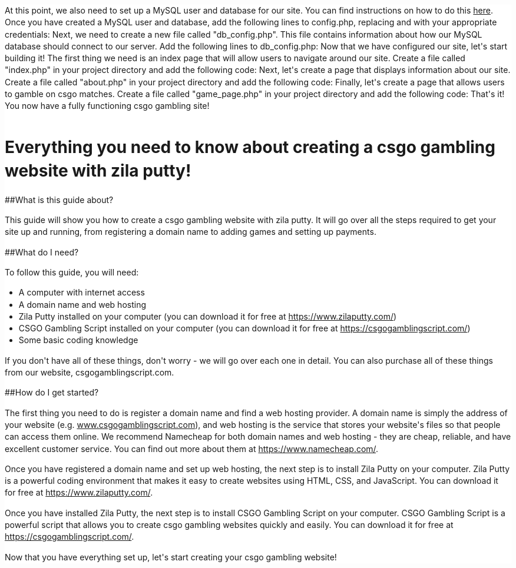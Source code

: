 At this point, we also need to set up a MySQL user and database for our site. You can find instructions on how to do this [here](https://www.digitalocean.com/community/tutorials/how-to-create-a-mysql-user-and-database). Once you have created a MySQL user and database, add the following lines to config.php, replacing <username> and <password> with your appropriate credentials: 
Next, we need to create a new file called "db_config.php". This file contains information about how our MySQL database should connect to our server. Add the following lines to db_config.php: 
Now that we have configured our site, let's start building it! The first thing we need is an index page that will allow users to navigate around our site. Create a file called "index.php" in your project directory and add the following code:   Next, let's create a page that displays information about our site. Create a file called "about.php" in your project directory and add the following code:   Finally, let's create a page that allows users to gamble on csgo matches. Create a file called "game_page.php" in your project directory and add the following code:   That's it! You now have a fully functioning csgo gambling site!

#  Everything you need to know about creating a csgo gambling website with zila putty!

##What is this guide about?

This guide will show you how to create a csgo gambling website with zila putty. It will go over all the steps required to get your site up and running, from registering a domain name to adding games and setting up payments.

##What do I need?

To follow this guide, you will need:
- A computer with internet access
- A domain name and web hosting
- Zila Putty installed on your computer (you can download it for free at https://www.zilaputty.com/)
- CSGO Gambling Script installed on your computer (you can download it for free at https://csgogamblingscript.com/)
- Some basic coding knowledge

If you don't have all of these things, don't worry - we will go over each one in detail. You can also purchase all of these things from our website, csgogamblingscript.com.

##How do I get started?

The first thing you need to do is register a domain name and find a web hosting provider. A domain name is simply the address of your website (e.g. www.csgogamblingscript.com), and web hosting is the service that stores your website's files so that people can access them online. We recommend Namecheap for both domain names and web hosting - they are cheap, reliable, and have excellent customer service. You can find out more about them at https://www.namecheap.com/.

Once you have registered a domain name and set up web hosting, the next step is to install Zila Putty on your computer. Zila Putty is a powerful coding environment that makes it easy to create websites using HTML, CSS, and JavaScript. You can download it for free at https://www.zilaputty.com/.


Once you have installed Zila Putty, the next step is to install CSGO Gambling Script on your computer. CSGO Gambling Script is a powerful script that allows you to create csgo gambling websites quickly and easily. You can download it for free at https://csgogamblingscript.com/.

Now that you have everything set up, let's start creating your csgo gambling website!
